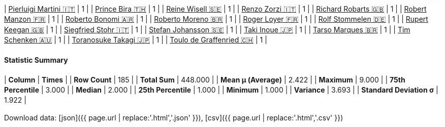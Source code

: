 | [Pierluigi Martini 🇮🇹](/f1/drivers/martini) | 1 |
| [Prince Bira 🇹🇭](/f1/drivers/bira) | 1 |
| [Reine Wisell 🇸🇪](/f1/drivers/wisell) | 1 |
| [Renzo Zorzi 🇮🇹](/f1/drivers/zorzi) | 1 |
| [Richard Robarts 🇬🇧](/f1/drivers/robarts) | 1 |
| [Robert Manzon 🇫🇷](/f1/drivers/manzon) | 1 |
| [Roberto Bonomi 🇦🇷](/f1/drivers/bonomi) | 1 |
| [Roberto Moreno 🇧🇷](/f1/drivers/moreno) | 1 |
| [Roger Loyer 🇫🇷](/f1/drivers/loyer) | 1 |
| [Rolf Stommelen 🇩🇪](/f1/drivers/stommelen) | 1 |
| [Rupert Keegan 🇬🇧](/f1/drivers/keegan) | 1 |
| [Siegfried Stohr 🇮🇹](/f1/drivers/stohr) | 1 |
| [Stefan Johansson 🇸🇪](/f1/drivers/johansson) | 1 |
| [Taki Inoue 🇯🇵](/f1/drivers/inoue) | 1 |
| [Tarso Marques 🇧🇷](/f1/drivers/marques) | 1 |
| [Tim Schenken 🇦🇺](/f1/drivers/schenken) | 1 |
| [Toranosuke Takagi 🇯🇵](/f1/drivers/takagi) | 1 |
| [Toulo de Graffenried 🇨🇭](/f1/drivers/graffenried) | 1 |

#### Statistic Summary

| **Column** | **Times** |
| **Row Count** | 185 |
| **Total Sum** | 448.000 |
| **Mean μ (Average)** | 2.422 |
| **Maximum** | 9.000 |
| **75th Percentile** | 3.000 |
| **Median** | 2.000 |
| **25th Percentile** | 1.000 |
| **Minimum** | 1.000 |
| **Variance** | 3.693 |
| **Standard Deviation σ** | 1.922 |

Download data: [json]({{ page.url | replace:'.html','.json' }}), [csv]({{ page.url | replace:'.html','.csv' }})
